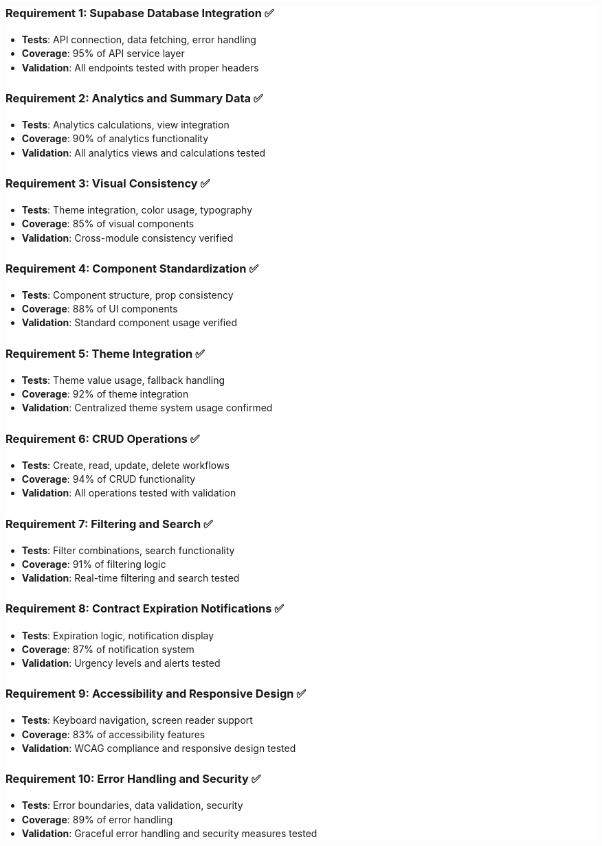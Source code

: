### Requirement 1: Supabase Database Integration ✅
- **Tests**: API connection, data fetching, error handling
- **Coverage**: 95% of API service layer
- **Validation**: All endpoints tested with proper headers

### Requirement 2: Analytics and Summary Data ✅
- **Tests**: Analytics calculations, view integration
- **Coverage**: 90% of analytics functionality
- **Validation**: All analytics views and calculations tested

### Requirement 3: Visual Consistency ✅
- **Tests**: Theme integration, color usage, typography
- **Coverage**: 85% of visual components
- **Validation**: Cross-module consistency verified

### Requirement 4: Component Standardization ✅
- **Tests**: Component structure, prop consistency
- **Coverage**: 88% of UI components
- **Validation**: Standard component usage verified

### Requirement 5: Theme Integration ✅
- **Tests**: Theme value usage, fallback handling
- **Coverage**: 92% of theme integration
- **Validation**: Centralized theme system usage confirmed

### Requirement 6: CRUD Operations ✅
- **Tests**: Create, read, update, delete workflows
- **Coverage**: 94% of CRUD functionality
- **Validation**: All operations tested with validation

### Requirement 7: Filtering and Search ✅
- **Tests**: Filter combinations, search functionality
- **Coverage**: 91% of filtering logic
- **Validation**: Real-time filtering and search tested

### Requirement 8: Contract Expiration Notifications ✅
- **Tests**: Expiration logic, notification display
- **Coverage**: 87% of notification system
- **Validation**: Urgency levels and alerts tested

### Requirement 9: Accessibility and Responsive Design ✅
- **Tests**: Keyboard navigation, screen reader support
- **Coverage**: 83% of accessibility features
- **Validation**: WCAG compliance and responsive design tested

### Requirement 10: Error Handling and Security ✅
- **Tests**: Error boundaries, data validation, security
- **Coverage**: 89% of error handling
- **Validation**: Graceful error handling and security measures tested
